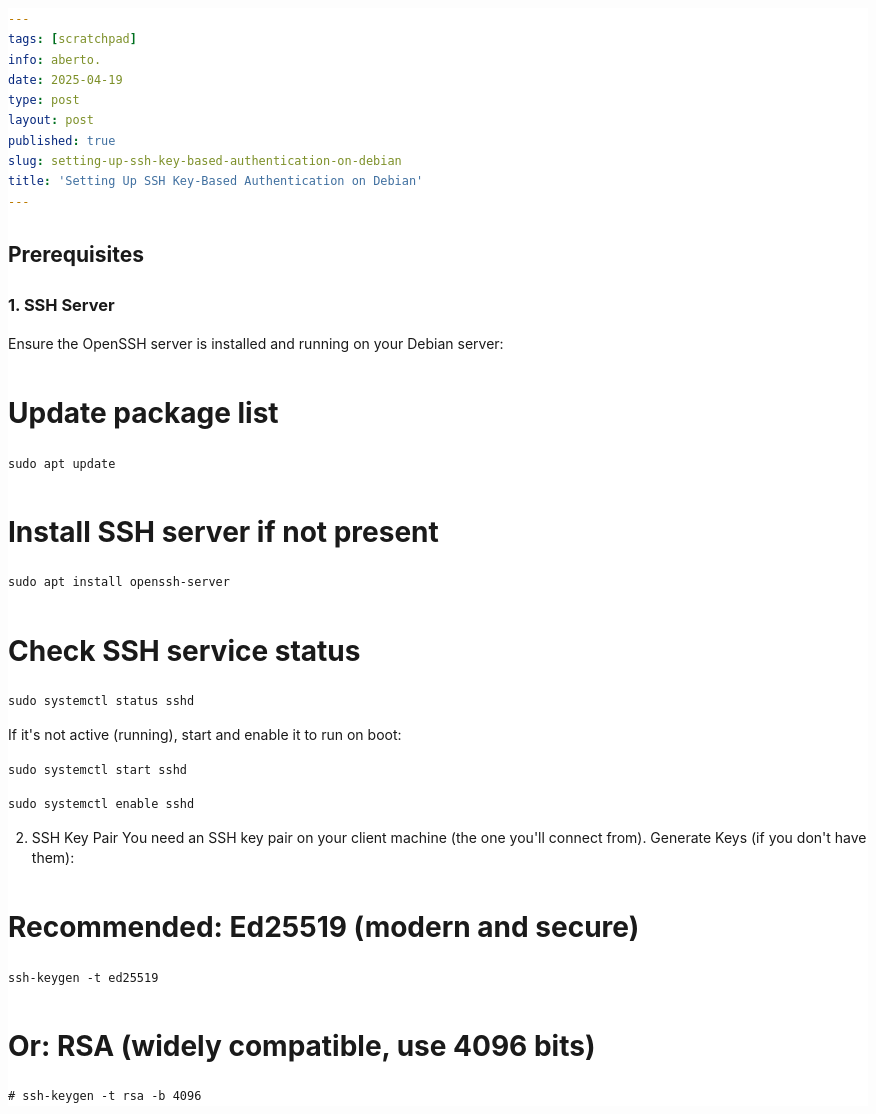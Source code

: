 ```yaml
---
tags: [scratchpad]
info: aberto.
date: 2025-04-19
type: post
layout: post
published: true
slug: setting-up-ssh-key-based-authentication-on-debian
title: 'Setting Up SSH Key-Based Authentication on Debian'
---
```

## Prerequisites

### 1. SSH Server

Ensure the OpenSSH server is installed and running on your Debian server:

# Update package list
```
sudo apt update
```
# Install SSH server if not present
```
sudo apt install openssh-server
```
# Check SSH service status
```
sudo systemctl status sshd
```

If it's not active (running), start and enable it to run on boot:
```
sudo systemctl start sshd
```

```
sudo systemctl enable sshd
```

2. SSH Key Pair
You need an SSH key pair on your client machine (the one you'll connect from).
Generate Keys (if you don't have them):
# Recommended: Ed25519 (modern and secure)
```
ssh-keygen -t ed25519
```
# Or: RSA (widely compatible, use 4096 bits)
```
# ssh-keygen -t rsa -b 4096
```
